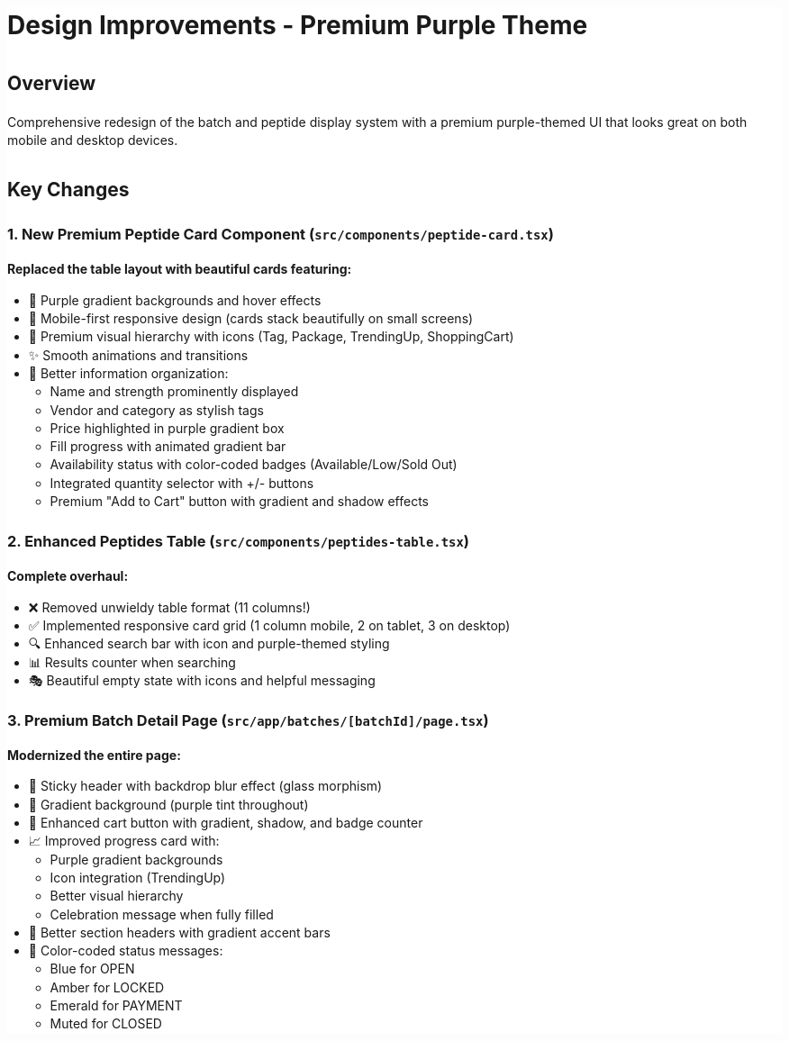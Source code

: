 # Design Improvements - Premium Purple Theme

## Overview
Comprehensive redesign of the batch and peptide display system with a premium purple-themed UI that looks great on both mobile and desktop devices.

## Key Changes

### 1. **New Premium Peptide Card Component** (`src/components/peptide-card.tsx`)
**Replaced the table layout with beautiful cards featuring:**
- 🎨 Purple gradient backgrounds and hover effects
- 📱 Mobile-first responsive design (cards stack beautifully on small screens)
- 💎 Premium visual hierarchy with icons (Tag, Package, TrendingUp, ShoppingCart)
- ✨ Smooth animations and transitions
- 🎯 Better information organization:
  - Name and strength prominently displayed
  - Vendor and category as stylish tags
  - Price highlighted in purple gradient box
  - Fill progress with animated gradient bar
  - Availability status with color-coded badges (Available/Low/Sold Out)
  - Integrated quantity selector with +/- buttons
  - Premium "Add to Cart" button with gradient and shadow effects

### 2. **Enhanced Peptides Table** (`src/components/peptides-table.tsx`)
**Complete overhaul:**
- ❌ Removed unwieldy table format (11 columns!)
- ✅ Implemented responsive card grid (1 column mobile, 2 on tablet, 3 on desktop)
- 🔍 Enhanced search bar with icon and purple-themed styling
- 📊 Results counter when searching
- 🎭 Beautiful empty state with icons and helpful messaging

### 3. **Premium Batch Detail Page** (`src/app/batches/[batchId]/page.tsx`)
**Modernized the entire page:**
- 📌 Sticky header with backdrop blur effect (glass morphism)
- 🎨 Gradient background (purple tint throughout)
- 💫 Enhanced cart button with gradient, shadow, and badge counter
- 📈 Improved progress card with:
  - Purple gradient backgrounds
  - Icon integration (TrendingUp)
  - Better visual hierarchy
  - Celebration message when fully filled
- 🎯 Better section headers with gradient accent bars
- 🎨 Color-coded status messages:
  - Blue for OPEN
  - Amber for LOCKED
  - Emerald for PAYMENT
  - Muted for CLOSED
